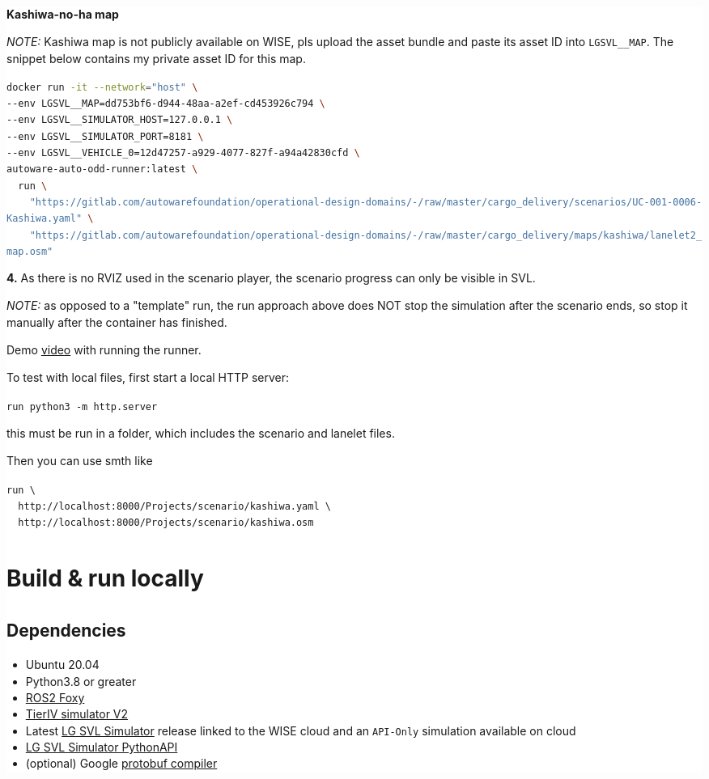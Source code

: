 **Kashiwa-no-ha map**

*NOTE:* Kashiwa map is not publicly available on WISE, pls upload the asset bundle and paste its asset ID into `LGSVL__MAP`. The snippet below contains my private asset ID for this map.

```bash
docker run -it --network="host" \
--env LGSVL__MAP=dd753bf6-d944-48aa-a2ef-cd453926c794 \
--env LGSVL__SIMULATOR_HOST=127.0.0.1 \
--env LGSVL__SIMULATOR_PORT=8181 \
--env LGSVL__VEHICLE_0=12d47257-a929-4077-827f-a94a42830cfd \
autoware-auto-odd-runner:latest \
  run \
    "https://gitlab.com/autowarefoundation/operational-design-domains/-/raw/master/cargo_delivery/scenarios/UC-001-0006-Kashiwa.yaml" \
    "https://gitlab.com/autowarefoundation/operational-design-domains/-/raw/master/cargo_delivery/maps/kashiwa/lanelet2_map.osm"
```


**4.** As there is no RVIZ used in the scenario player, the scenario progress can only be visible in SVL.

*NOTE:* as opposed to a "template" run, the run approach above does NOT stop the simulation after the scenario ends, so stop it manually after the container has finished.

Demo [video](https://youtu.be/ZyOCxiEDrz0) with running the runner.

To test with local files, first start a local HTTP server:

```
run python3 -m http.server
```

this must be run in a folder, which includes the scenario and lanelet files.

Then you can use smth like

```
run \
  http://localhost:8000/Projects/scenario/kashiwa.yaml \
  http://localhost:8000/Projects/scenario/kashiwa.osm
```


# Build & run locally

## Dependencies

* Ubuntu 20.04
* Python3.8 or greater
* [ROS2 Foxy](https://docs.ros.org/en/foxy/Installation/Ubuntu-Install-Debians.html)
* [TierIV simulator V2](https://tier4.github.io/scenario_simulator_v2-docs/tutorials/BuildInstructions)
* Latest [LG SVL Simulator](https://github.com/lgsvl/simulator/releases) release linked to the WISE cloud and an `API-Only` simulation available on cloud
* [LG SVL Simulator PythonAPI](https://github.com/lgsvl/PythonAPI)
* (optional) Google [protobuf compiler](http://google.github.io/proto-lens/installing-protoc.html)
